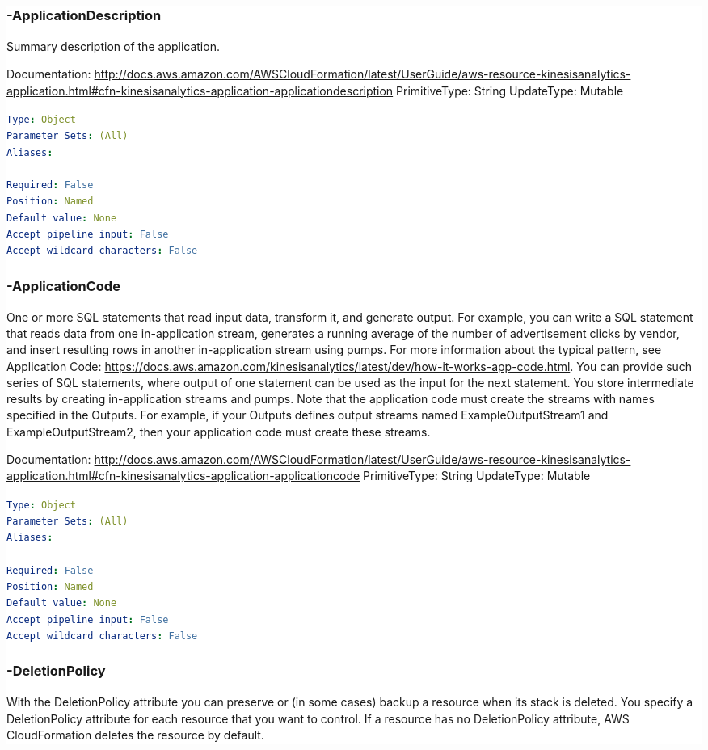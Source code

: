 ### -ApplicationDescription
Summary description of the application.

Documentation: http://docs.aws.amazon.com/AWSCloudFormation/latest/UserGuide/aws-resource-kinesisanalytics-application.html#cfn-kinesisanalytics-application-applicationdescription
PrimitiveType: String
UpdateType: Mutable

```yaml
Type: Object
Parameter Sets: (All)
Aliases:

Required: False
Position: Named
Default value: None
Accept pipeline input: False
Accept wildcard characters: False
```

### -ApplicationCode
One or more SQL statements that read input data, transform it, and generate output.
For example, you can write a SQL statement that reads data from one in-application stream, generates a running average of the number of advertisement clicks by vendor, and insert resulting rows in another in-application stream using pumps.
For more information about the typical pattern, see Application Code: https://docs.aws.amazon.com/kinesisanalytics/latest/dev/how-it-works-app-code.html.
You can provide such series of SQL statements, where output of one statement can be used as the input for the next statement.
You store intermediate results by creating in-application streams and pumps.
Note that the application code must create the streams with names specified in the Outputs.
For example, if your Outputs defines output streams named ExampleOutputStream1 and ExampleOutputStream2, then your application code must create these streams.

Documentation: http://docs.aws.amazon.com/AWSCloudFormation/latest/UserGuide/aws-resource-kinesisanalytics-application.html#cfn-kinesisanalytics-application-applicationcode
PrimitiveType: String
UpdateType: Mutable

```yaml
Type: Object
Parameter Sets: (All)
Aliases:

Required: False
Position: Named
Default value: None
Accept pipeline input: False
Accept wildcard characters: False
```

### -DeletionPolicy
With the DeletionPolicy attribute you can preserve or (in some cases) backup a resource when its stack is deleted.
You specify a DeletionPolicy attribute for each resource that you want to control.
If a resource has no DeletionPolicy attribute, AWS CloudFormation deletes the resource by default.
